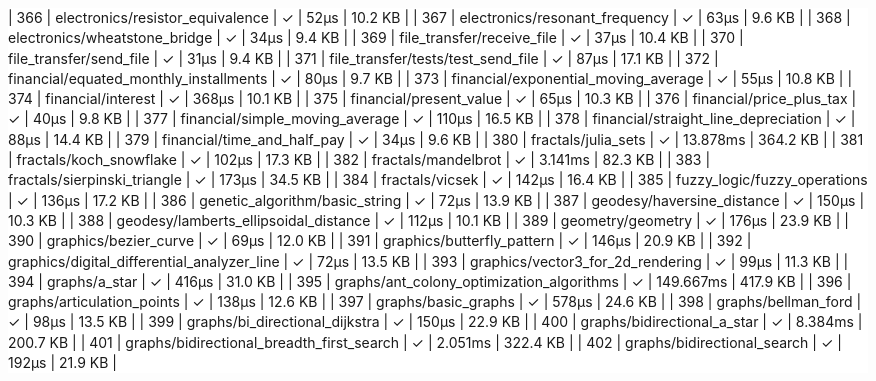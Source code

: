 | 366 | electronics/resistor_equivalence | ✓ | 52µs | 10.2 KB |
| 367 | electronics/resonant_frequency | ✓ | 63µs | 9.6 KB |
| 368 | electronics/wheatstone_bridge | ✓ | 34µs | 9.4 KB |
| 369 | file_transfer/receive_file | ✓ | 37µs | 10.4 KB |
| 370 | file_transfer/send_file | ✓ | 31µs | 9.4 KB |
| 371 | file_transfer/tests/test_send_file | ✓ | 87µs | 17.1 KB |
| 372 | financial/equated_monthly_installments | ✓ | 80µs | 9.7 KB |
| 373 | financial/exponential_moving_average | ✓ | 55µs | 10.8 KB |
| 374 | financial/interest | ✓ | 368µs | 10.1 KB |
| 375 | financial/present_value | ✓ | 65µs | 10.3 KB |
| 376 | financial/price_plus_tax | ✓ | 40µs | 9.8 KB |
| 377 | financial/simple_moving_average | ✓ | 110µs | 16.5 KB |
| 378 | financial/straight_line_depreciation | ✓ | 88µs | 14.4 KB |
| 379 | financial/time_and_half_pay | ✓ | 34µs | 9.6 KB |
| 380 | fractals/julia_sets | ✓ | 13.878ms | 364.2 KB |
| 381 | fractals/koch_snowflake | ✓ | 102µs | 17.3 KB |
| 382 | fractals/mandelbrot | ✓ | 3.141ms | 82.3 KB |
| 383 | fractals/sierpinski_triangle | ✓ | 173µs | 34.5 KB |
| 384 | fractals/vicsek | ✓ | 142µs | 16.4 KB |
| 385 | fuzzy_logic/fuzzy_operations | ✓ | 136µs | 17.2 KB |
| 386 | genetic_algorithm/basic_string | ✓ | 72µs | 13.9 KB |
| 387 | geodesy/haversine_distance | ✓ | 150µs | 10.3 KB |
| 388 | geodesy/lamberts_ellipsoidal_distance | ✓ | 112µs | 10.1 KB |
| 389 | geometry/geometry | ✓ | 176µs | 23.9 KB |
| 390 | graphics/bezier_curve | ✓ | 69µs | 12.0 KB |
| 391 | graphics/butterfly_pattern | ✓ | 146µs | 20.9 KB |
| 392 | graphics/digital_differential_analyzer_line | ✓ | 72µs | 13.5 KB |
| 393 | graphics/vector3_for_2d_rendering | ✓ | 99µs | 11.3 KB |
| 394 | graphs/a_star | ✓ | 416µs | 31.0 KB |
| 395 | graphs/ant_colony_optimization_algorithms | ✓ | 149.667ms | 417.9 KB |
| 396 | graphs/articulation_points | ✓ | 138µs | 12.6 KB |
| 397 | graphs/basic_graphs | ✓ | 578µs | 24.6 KB |
| 398 | graphs/bellman_ford | ✓ | 98µs | 13.5 KB |
| 399 | graphs/bi_directional_dijkstra | ✓ | 150µs | 22.9 KB |
| 400 | graphs/bidirectional_a_star | ✓ | 8.384ms | 200.7 KB |
| 401 | graphs/bidirectional_breadth_first_search | ✓ | 2.051ms | 322.4 KB |
| 402 | graphs/bidirectional_search | ✓ | 192µs | 21.9 KB |